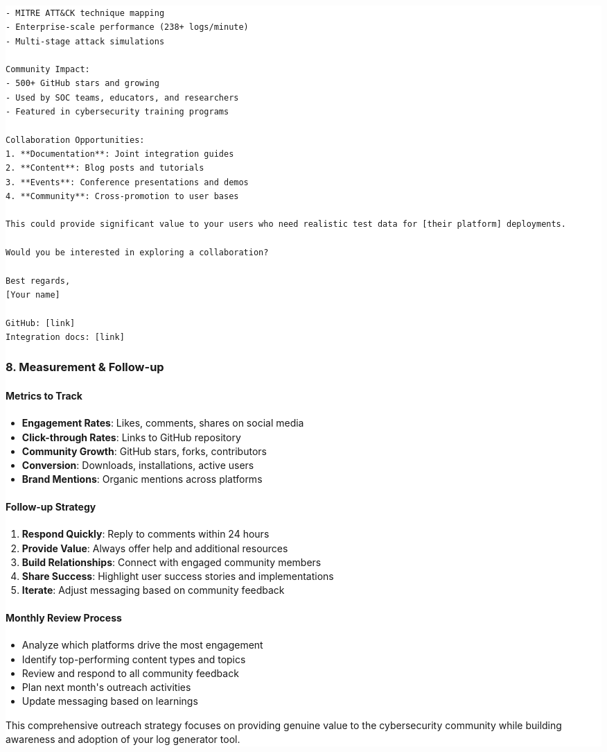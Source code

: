 ```
- MITRE ATT&CK technique mapping
- Enterprise-scale performance (238+ logs/minute)
- Multi-stage attack simulations

Community Impact:
- 500+ GitHub stars and growing
- Used by SOC teams, educators, and researchers
- Featured in cybersecurity training programs

Collaboration Opportunities:
1. **Documentation**: Joint integration guides
2. **Content**: Blog posts and tutorials
3. **Events**: Conference presentations and demos
4. **Community**: Cross-promotion to user bases

This could provide significant value to your users who need realistic test data for [their platform] deployments.

Would you be interested in exploring a collaboration?

Best regards,
[Your name]

GitHub: [link]
Integration docs: [link]
```

### 8. Measurement & Follow-up

#### Metrics to Track
- **Engagement Rates**: Likes, comments, shares on social media
- **Click-through Rates**: Links to GitHub repository
- **Community Growth**: GitHub stars, forks, contributors
- **Conversion**: Downloads, installations, active users
- **Brand Mentions**: Organic mentions across platforms

#### Follow-up Strategy
1. **Respond Quickly**: Reply to comments within 24 hours
2. **Provide Value**: Always offer help and additional resources
3. **Build Relationships**: Connect with engaged community members
4. **Share Success**: Highlight user success stories and implementations
5. **Iterate**: Adjust messaging based on community feedback

#### Monthly Review Process
- Analyze which platforms drive the most engagement
- Identify top-performing content types and topics
- Review and respond to all community feedback
- Plan next month's outreach activities
- Update messaging based on learnings

This comprehensive outreach strategy focuses on providing genuine value to the cybersecurity community while building awareness and adoption of your log generator tool.
